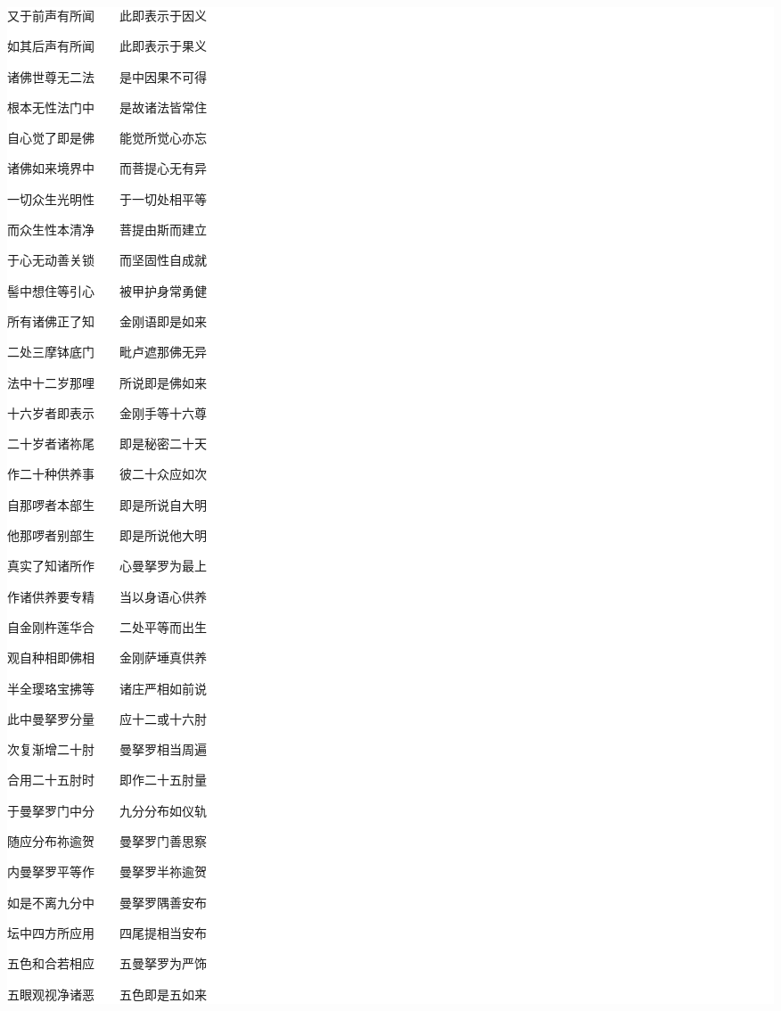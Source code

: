 又于前声有所闻　　此即表示于因义  

如其后声有所闻　　此即表示于果义  

诸佛世尊无二法　　是中因果不可得  

根本无性法门中　　是故诸法皆常住  

自心觉了即是佛　　能觉所觉心亦忘  

诸佛如来境界中　　而菩提心无有异  

一切众生光明性　　于一切处相平等  

而众生性本清净　　菩提由斯而建立  

于心无动善关锁　　而坚固性自成就  

髻中想住等引心　　被甲护身常勇健  

所有诸佛正了知　　金刚语即是如来  

二处三摩钵底门　　毗卢遮那佛无异  

法中十二岁那哩　　所说即是佛如来  

十六岁者即表示　　金刚手等十六尊  

二十岁者诸祢尾　　即是秘密二十天  

作二十种供养事　　彼二十众应如次  

自那啰者本部生　　即是所说自大明  

他那啰者别部生　　即是所说他大明  

真实了知诸所作　　心曼拏罗为最上  

作诸供养要专精　　当以身语心供养  

自金刚杵莲华合　　二处平等而出生  

观自种相即佛相　　金刚萨埵真供养  

半全璎珞宝拂等　　诸庄严相如前说  

此中曼拏罗分量　　应十二或十六肘  

次复渐增二十肘　　曼拏罗相当周遍  

合用二十五肘时　　即作二十五肘量  

于曼拏罗门中分　　九分分布如仪轨  

随应分布祢逾贺　　曼拏罗门善思察  

内曼拏罗平等作　　曼拏罗半祢逾贺  

如是不离九分中　　曼拏罗隅善安布  

坛中四方所应用　　四尾提相当安布  

五色和合若相应　　五曼拏罗为严饰  

五眼观视净诸恶　　五色即是五如来  
